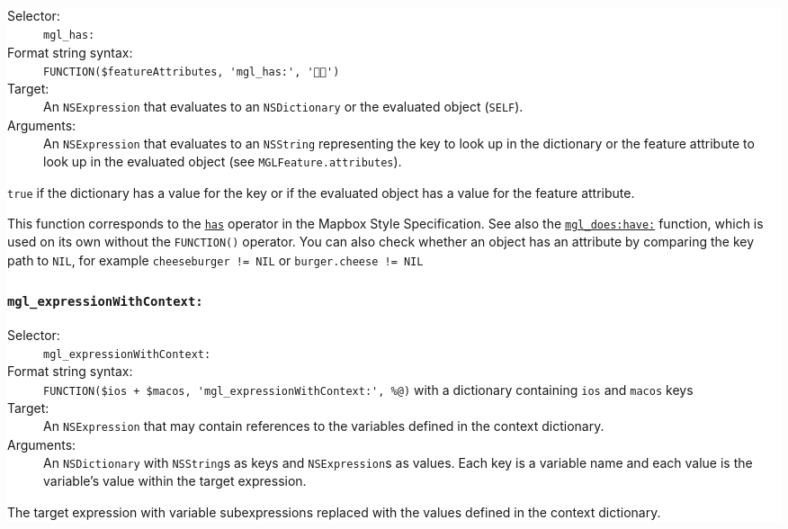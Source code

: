 <dl>
<dt>Selector:</dt>
<dd><code>mgl_has:</code></dd>
<dt>Format string syntax:</dt>
<dd><code>FUNCTION($featureAttributes, 'mgl_has:', '🧀🍔')</code></dd>
<dt>Target:</dt>
<dd>
   An <code>NSExpression</code> that evaluates to an <code>NSDictionary</code>
   or the evaluated object (<code>SELF</code>).
</dd>
<dt>Arguments:</dt>
<dd>
   An <code>NSExpression</code> that evaluates to an <code>NSString</code>
   representing the key to look up in the dictionary or the feature attribute to
   look up in the evaluated object (see <code>MGLFeature.attributes</code>).
</dd>
</dl>

<code>true</code> if the dictionary has a value for the key or if the evaluated
object has a value for the feature attribute.

This function corresponds to the
[`has`](https://www.mapbox.com/mapbox-gl-js/style-spec/#expressions-has)
operator in the Mapbox Style Specification. See also the
[`mgl_does:have:`](#code-mgl_does-have-code) function, which is used on its own
without the `FUNCTION()` operator. You can also check whether an object has an
attribute by comparing the key path to `NIL`, for example `cheeseburger != NIL`
or `burger.cheese != NIL`

### `mgl_expressionWithContext:`

<dl>
<dt>Selector:</dt>
<dd><code>mgl_expressionWithContext:</code></dd>
<dt>Format string syntax:</dt>
<dd>
   <code>FUNCTION($ios + $macos, 'mgl_expressionWithContext:', %@)</code> with
   a dictionary containing <code>ios</code> and <code>macos</code> keys
</dd>
<dt>Target:</dt>
<dd>
   An <code>NSExpression</code> that may contain references to the variables
   defined in the context dictionary.
</dd>
<dt>Arguments:</dt>
<dd>
   An <code>NSDictionary</code> with <code>NSString</code>s as keys and
   <code>NSExpression</code>s as values. Each key is a variable name and each
   value is the variable’s value within the target expression.
</dd>
</dl>

The target expression with variable subexpressions replaced with the values
defined in the context dictionary.
